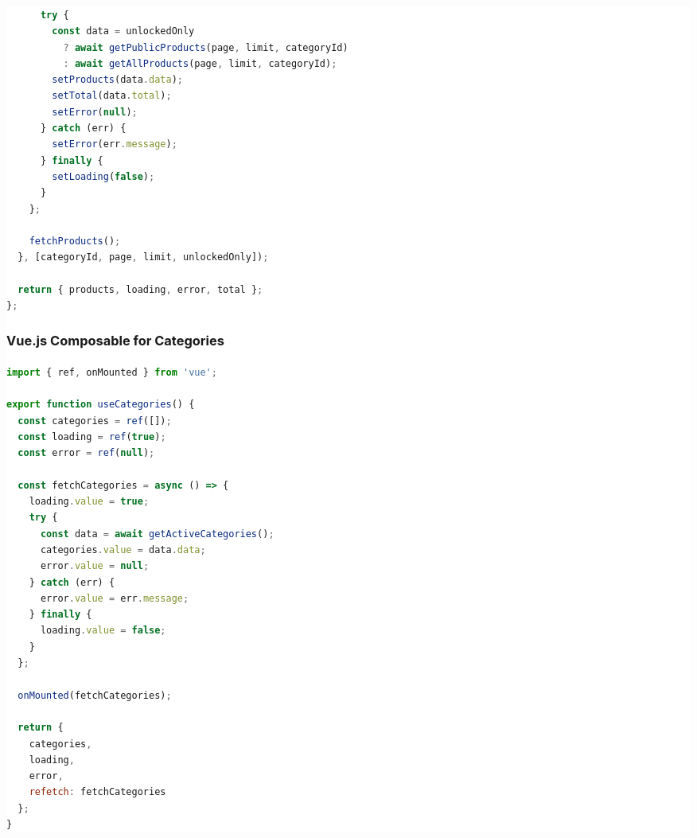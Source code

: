 ```javascript
      try {
        const data = unlockedOnly 
          ? await getPublicProducts(page, limit, categoryId)
          : await getAllProducts(page, limit, categoryId);
        setProducts(data.data);
        setTotal(data.total);
        setError(null);
      } catch (err) {
        setError(err.message);
      } finally {
        setLoading(false);
      }
    };
    
    fetchProducts();
  }, [categoryId, page, limit, unlockedOnly]);
  
  return { products, loading, error, total };
};
```

### Vue.js Composable for Categories
```javascript
import { ref, onMounted } from 'vue';

export function useCategories() {
  const categories = ref([]);
  const loading = ref(true);
  const error = ref(null);
  
  const fetchCategories = async () => {
    loading.value = true;
    try {
      const data = await getActiveCategories();
      categories.value = data.data;
      error.value = null;
    } catch (err) {
      error.value = err.message;
    } finally {
      loading.value = false;
    }
  };
  
  onMounted(fetchCategories);
  
  return {
    categories,
    loading,
    error,
    refetch: fetchCategories
  };
}
```
